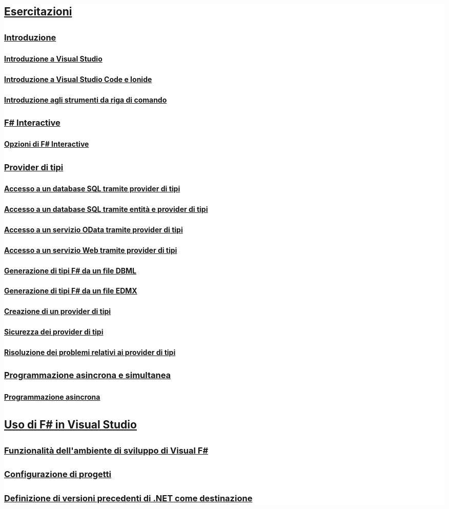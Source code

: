 ## [Esercitazioni](fsharp/tutorials/index.md)
### [Introduzione](fsharp/tutorials/getting-started/index.md)
#### [Introduzione a Visual Studio](fsharp/tutorials/getting-started/getting-started-visual-studio.md)
#### [Introduzione a Visual Studio Code e Ionide](fsharp/tutorials/getting-started/getting-started-vscode.md)
#### [Introduzione agli strumenti da riga di comando](fsharp/tutorials/getting-started/getting-started-command-line.md)
### [F# Interactive](fsharp/tutorials/fsharp-interactive/index.md)
#### [Opzioni di F# Interactive](fsharp/tutorials/fsharp-interactive/fsharp-interactive-options.md)
### [Provider di tipi](fsharp/tutorials/type-providers/index.md)
#### [Accesso a un database SQL tramite provider di tipi](fsharp/tutorials/type-providers/accessing-a-sql-database.md)
#### [Accesso a un database SQL tramite entità e provider di tipi](fsharp/tutorials/type-providers/accessing-a-sql-database-entities.md)
#### [Accesso a un servizio OData tramite provider di tipi](fsharp/tutorials/type-providers/accessing-an-odata-service.md)
#### [Accesso a un servizio Web tramite provider di tipi](fsharp/tutorials/type-providers/accessing-a-web-service.md)
#### [Generazione di tipi F# da un file DBML](fsharp/tutorials/type-providers/generating-fsharp-types-from-dbml.md)
#### [Generazione di tipi F# da un file EDMX](fsharp/tutorials/type-providers/generating-fsharp-types-from-edmx.md)
#### [Creazione di un provider di tipi](fsharp/tutorials/type-providers/creating-a-type-provider.md)
#### [Sicurezza dei provider di tipi](fsharp/tutorials/type-providers/type-provider-security.md)
#### [Risoluzione dei problemi relativi ai provider di tipi](fsharp/tutorials/type-providers/troubleshooting-type-providers.md)
### [Programmazione asincrona e simultanea](fsharp/tutorials/asynchronous-and-concurrent-programming/index.md)
#### [Programmazione asincrona](fsharp/tutorials/asynchronous-and-concurrent-programming/async.md)

## [Uso di F# in Visual Studio](fsharp/using-fsharp-in-visual-studio/index.md)
### [Funzionalità dell'ambiente di sviluppo di Visual F#](fsharp/using-fsharp-in-visual-studio/visual-fsharp-development-environment-features.md)
### [Configurazione di progetti](fsharp/using-fsharp-in-visual-studio/configuring-projects.md)
### [Definizione di versioni precedenti di .NET come destinazione](fsharp/using-fsharp-in-visual-studio/targeting-older-versions-of-net.md)
